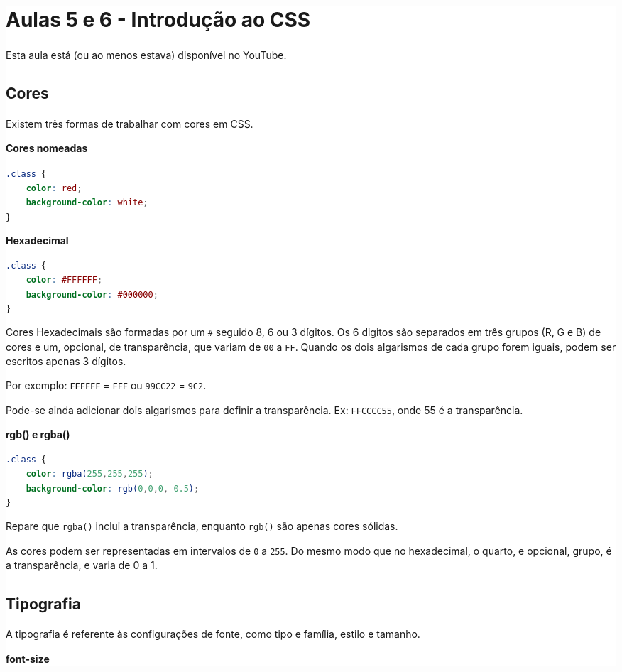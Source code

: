  # Aulas 5 e 6 - Introdução ao CSS

Esta aula está (ou ao menos estava) disponível [no YouTube](https://www.youtube.com/watch?v=W8ssbk872ZU).


## Cores

Existem três formas de trabalhar com cores em CSS.

**Cores nomeadas**

```css
.class {
    color: red;
    background-color: white;
}
```

**Hexadecimal**

```css
.class {
    color: #FFFFFF;
    background-color: #000000;
}
```

Cores Hexadecimais são formadas por um `#` seguido 8, 6 ou 3 dígitos.
Os 6 digitos são separados em três grupos (R, G e B) de cores e um, opcional, de transparência, que variam de `00` a `FF`.
Quando os dois algarismos de cada grupo forem iguais, podem ser escritos apenas 3 dígitos.

Por exemplo: `FFFFFF` = `FFF` ou `99CC22` = `9C2`.

Pode-se ainda adicionar dois algarismos para definir a transparência.
Ex: `FFCCCC55`, onde 55 é a transparência.

**rgb() e rgba()**

```css
.class {
    color: rgba(255,255,255);
    background-color: rgb(0,0,0, 0.5);
}
```

  Repare que `rgba()` inclui a transparência, enquanto `rgb()` são apenas cores sólidas.

As cores podem ser representadas em intervalos de `0` a `255`.
Do mesmo modo que no hexadecimal, o quarto, e opcional, grupo, é a transparência, e varia de 0 a 1. 

## Tipografia

A tipografia é referente às configurações de fonte, como tipo e família, estilo e tamanho.

**font-size**

